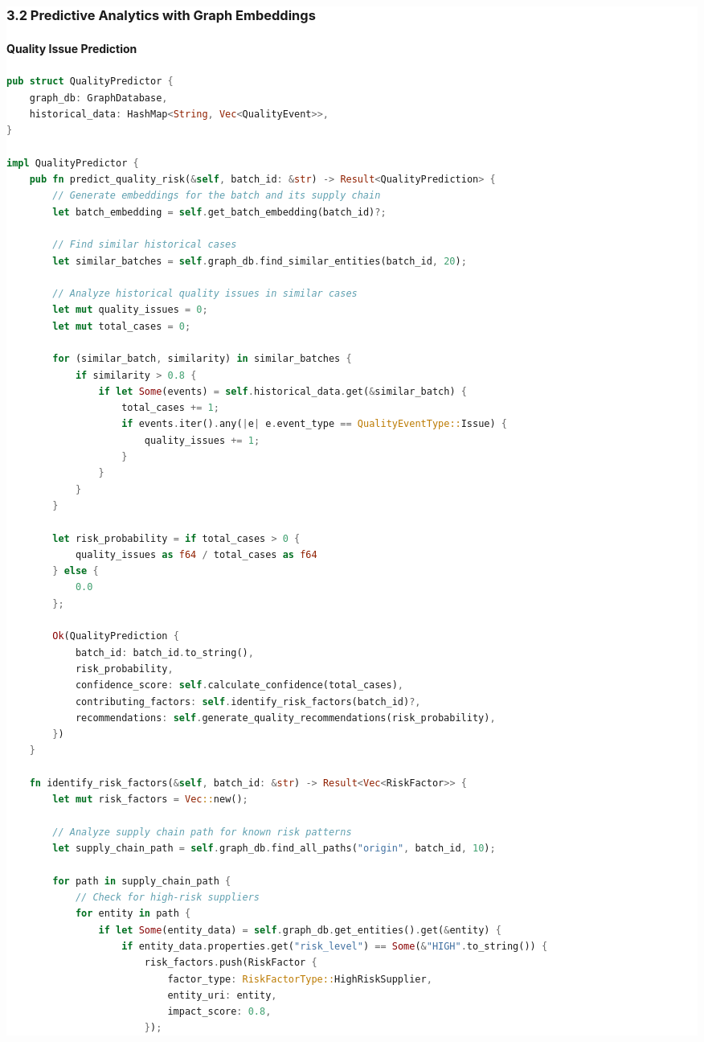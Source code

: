 ### 3.2 Predictive Analytics with Graph Embeddings

#### Quality Issue Prediction
```rust
pub struct QualityPredictor {
    graph_db: GraphDatabase,
    historical_data: HashMap<String, Vec<QualityEvent>>,
}

impl QualityPredictor {
    pub fn predict_quality_risk(&self, batch_id: &str) -> Result<QualityPrediction> {
        // Generate embeddings for the batch and its supply chain
        let batch_embedding = self.get_batch_embedding(batch_id)?;
        
        // Find similar historical cases
        let similar_batches = self.graph_db.find_similar_entities(batch_id, 20);
        
        // Analyze historical quality issues in similar cases
        let mut quality_issues = 0;
        let mut total_cases = 0;
        
        for (similar_batch, similarity) in similar_batches {
            if similarity > 0.8 {
                if let Some(events) = self.historical_data.get(&similar_batch) {
                    total_cases += 1;
                    if events.iter().any(|e| e.event_type == QualityEventType::Issue) {
                        quality_issues += 1;
                    }
                }
            }
        }
        
        let risk_probability = if total_cases > 0 {
            quality_issues as f64 / total_cases as f64
        } else {
            0.0
        };
        
        Ok(QualityPrediction {
            batch_id: batch_id.to_string(),
            risk_probability,
            confidence_score: self.calculate_confidence(total_cases),
            contributing_factors: self.identify_risk_factors(batch_id)?,
            recommendations: self.generate_quality_recommendations(risk_probability),
        })
    }
    
    fn identify_risk_factors(&self, batch_id: &str) -> Result<Vec<RiskFactor>> {
        let mut risk_factors = Vec::new();
        
        // Analyze supply chain path for known risk patterns
        let supply_chain_path = self.graph_db.find_all_paths("origin", batch_id, 10);
        
        for path in supply_chain_path {
            // Check for high-risk suppliers
            for entity in path {
                if let Some(entity_data) = self.graph_db.get_entities().get(&entity) {
                    if entity_data.properties.get("risk_level") == Some(&"HIGH".to_string()) {
                        risk_factors.push(RiskFactor {
                            factor_type: RiskFactorType::HighRiskSupplier,
                            entity_uri: entity,
                            impact_score: 0.8,
                        });
```